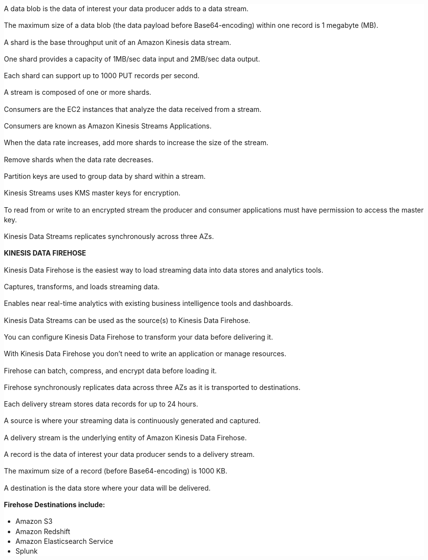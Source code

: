 A data blob is the data of interest your data producer adds to a data stream.

The maximum size of a data blob (the data payload before Base64-encoding) within one record is 1 megabyte (MB).

A shard is the base throughput unit of an Amazon Kinesis data stream.

One shard provides a capacity of 1MB/sec data input and 2MB/sec data output.

Each shard can support up to 1000 PUT records per second.

A stream is composed of one or more shards.

Consumers are the EC2 instances that analyze the data received from a stream.

Consumers are known as Amazon Kinesis Streams Applications.

When the data rate increases, add more shards to increase the size of the stream.

Remove shards when the data rate decreases.

Partition keys are used to group data by shard within a stream.

Kinesis Streams uses KMS master keys for encryption.

To read from or write to an encrypted stream the producer and consumer applications must have permission to access the master key.

Kinesis Data Streams replicates synchronously across three AZs.


**KINESIS DATA FIREHOSE**

Kinesis Data Firehose is the easiest way to load streaming data into data stores and analytics tools.

Captures, transforms, and loads streaming data.

Enables near real-time analytics with existing business intelligence tools and dashboards.

Kinesis Data Streams can be used as the source(s) to Kinesis Data Firehose.

You can configure Kinesis Data Firehose to transform your data before delivering it.

With Kinesis Data Firehose you don’t need to write an application or manage resources.

Firehose can batch, compress, and encrypt data before loading it.

Firehose synchronously replicates data across three AZs as it is transported to destinations.

Each delivery stream stores data records for up to 24 hours.

A source is where your streaming data is continuously generated and captured.

A delivery stream is the underlying entity of Amazon Kinesis Data Firehose.

A record is the data of interest your data producer sends to a delivery stream.

The maximum size of a record (before Base64-encoding) is 1000 KB.

A destination is the data store where your data will be delivered.

**Firehose Destinations include:**

- Amazon S3
- Amazon Redshift
- Amazon Elasticsearch Service
- Splunk
